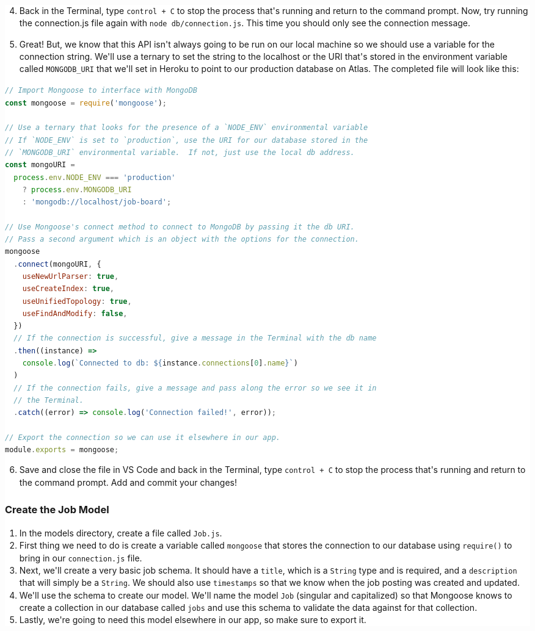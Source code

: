4. Back in the Terminal, type `control + C` to stop the process that's running and return to the command prompt. Now, try running the connection.js file again with `node db/connection.js`. This time you should only see the connection message.

5. Great! But, we know that this API isn't always going to be run on our local machine so we should use a variable for the connection string. We'll use a ternary to set the string to the localhost or the URI that's stored in the environment variable called `MONGODB_URI` that we'll set in Heroku to point to our production database on Atlas. The completed file will look like this:

```js
// Import Mongoose to interface with MongoDB
const mongoose = require('mongoose');

// Use a ternary that looks for the presence of a `NODE_ENV` environmental variable
// If `NODE_ENV` is set to `production`, use the URI for our database stored in the
// `MONGODB_URI` environmental variable.  If not, just use the local db address.
const mongoURI =
  process.env.NODE_ENV === 'production'
    ? process.env.MONGODB_URI
    : 'mongodb://localhost/job-board';

// Use Mongoose's connect method to connect to MongoDB by passing it the db URI.
// Pass a second argument which is an object with the options for the connection.
mongoose
  .connect(mongoURI, {
    useNewUrlParser: true,
    useCreateIndex: true,
    useUnifiedTopology: true,
    useFindAndModify: false,
  })
  // If the connection is successful, give a message in the Terminal with the db name
  .then((instance) =>
    console.log(`Connected to db: ${instance.connections[0].name}`)
  )
  // If the connection fails, give a message and pass along the error so we see it in
  // the Terminal.
  .catch((error) => console.log('Connection failed!', error));

// Export the connection so we can use it elsewhere in our app.
module.exports = mongoose;
```

6. Save and close the file in VS Code and back in the Terminal, type `control + C` to stop the process that's running and return to the command prompt. Add and commit your changes!

### Create the Job Model

1. In the models directory, create a file called `Job.js`.
1. First thing we need to do is create a variable called `mongoose` that stores the connection to our database using `require()` to bring in our `connection.js` file.
1. Next, we'll create a very basic job schema. It should have a `title`, which is a `String` type and is required, and a `description` that will simply be a `String`. We should also use `timestamps` so that we know when the job posting was created and updated.
1. We'll use the schema to create our model. We'll name the model `Job` (singular and capitalized) so that Mongoose knows to create a collection in our database called `jobs` and use this schema to validate the data against for that collection.
1. Lastly, we're going to need this model elsewhere in our app, so make sure to export it.
